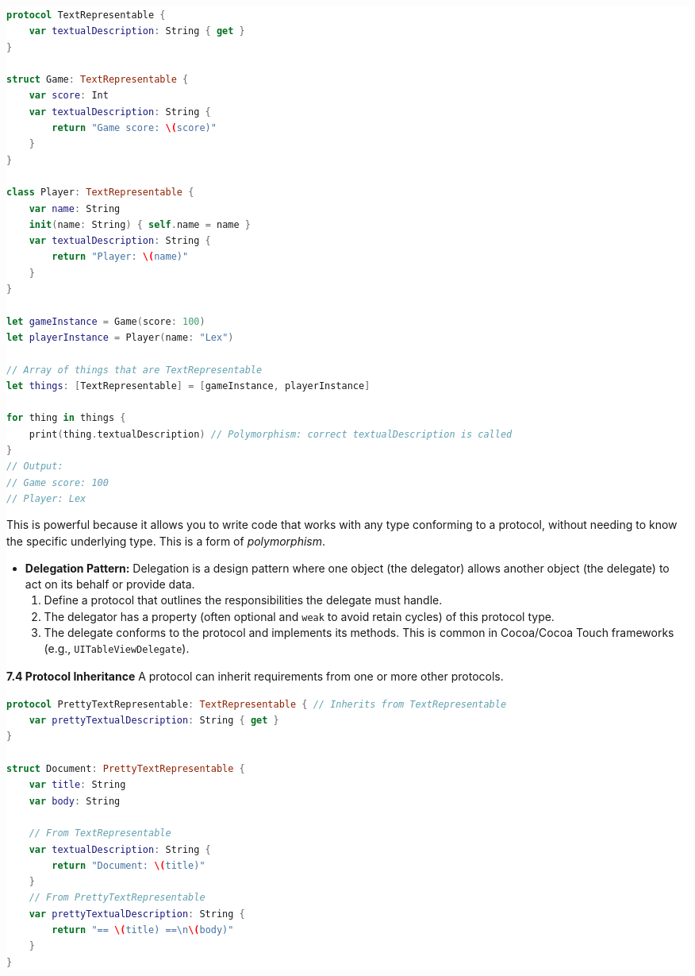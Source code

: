 ```swift
protocol TextRepresentable {
    var textualDescription: String { get }
}

struct Game: TextRepresentable {
    var score: Int
    var textualDescription: String {
        return "Game score: \(score)"
    }
}

class Player: TextRepresentable {
    var name: String
    init(name: String) { self.name = name }
    var textualDescription: String {
        return "Player: \(name)"
    }
}

let gameInstance = Game(score: 100)
let playerInstance = Player(name: "Lex")

// Array of things that are TextRepresentable
let things: [TextRepresentable] = [gameInstance, playerInstance]

for thing in things {
    print(thing.textualDescription) // Polymorphism: correct textualDescription is called
}
// Output:
// Game score: 100
// Player: Lex
```
This is powerful because it allows you to write code that works with any type conforming to a protocol, without needing to know the specific underlying type. This is a form of *polymorphism*.

*   **Delegation Pattern:**
    Delegation is a design pattern where one object (the delegator) allows another object (the delegate) to act on its behalf or provide data.
    1.  Define a protocol that outlines the responsibilities the delegate must handle.
    2.  The delegator has a property (often optional and `weak` to avoid retain cycles) of this protocol type.
    3.  The delegate conforms to the protocol and implements its methods.
    This is common in Cocoa/Cocoa Touch frameworks (e.g., `UITableViewDelegate`).

**7.4 Protocol Inheritance**
A protocol can inherit requirements from one or more other protocols.
```swift
protocol PrettyTextRepresentable: TextRepresentable { // Inherits from TextRepresentable
    var prettyTextualDescription: String { get }
}

struct Document: PrettyTextRepresentable {
    var title: String
    var body: String

    // From TextRepresentable
    var textualDescription: String {
        return "Document: \(title)"
    }
    // From PrettyTextRepresentable
    var prettyTextualDescription: String {
        return "== \(title) ==\n\(body)"
    }
}
```